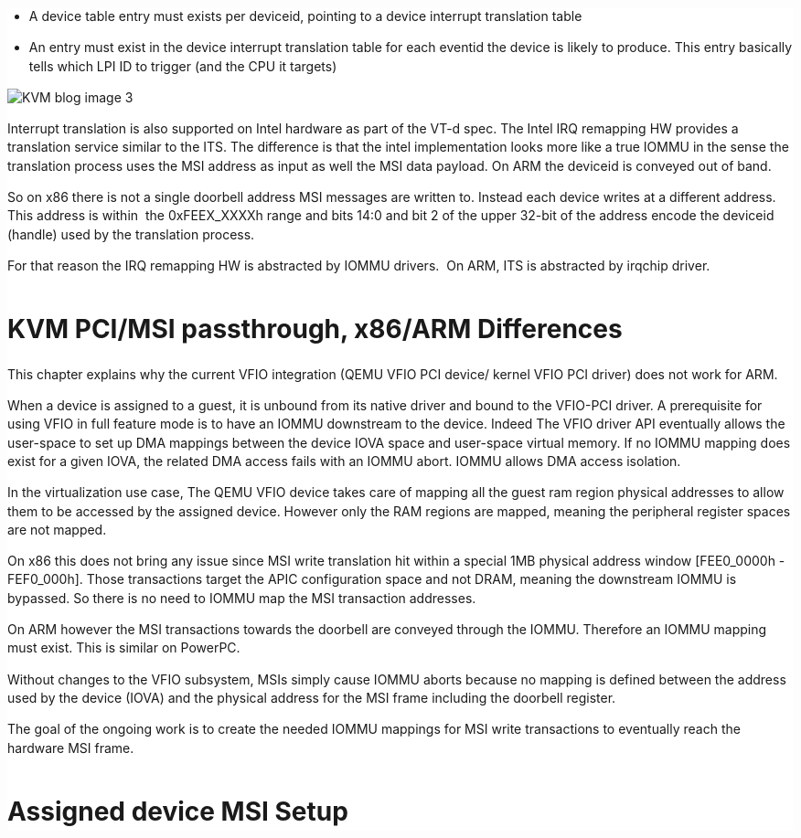 
	
  * A device table entry must exists per deviceid, pointing to a device interrupt translation table

	
  * An entry must exist in the device interrupt translation table for each eventid the device is likely to produce. This entry basically tells which LPI ID to trigger (and the CPU it targets)


![KVM blog image 3](http://www.linaro.org/wp-content/uploads/2016/02/KVM-blog-image-3.jpg)

Interrupt translation is also supported on Intel hardware as part of the VT-d spec. The Intel IRQ remapping HW provides a translation service similar to the ITS. The difference is that the intel implementation looks more like a true IOMMU in the sense the translation process uses the MSI address as input as well the MSI data payload. On ARM the deviceid is conveyed out of band.

So on x86 there is not a single doorbell address MSI messages are written to. Instead each device writes at a different address. This address is within  the 0xFEEX_XXXXh range and bits 14:0 and bit 2 of the upper 32-bit of the address encode the deviceid (handle) used by the translation process.

For that reason the IRQ remapping HW is abstracted by IOMMU drivers.  On ARM, ITS is abstracted by irqchip driver.


# KVM PCI/MSI passthrough, x86/ARM Differences


This chapter explains why the current VFIO integration (QEMU VFIO PCI device/ kernel VFIO PCI driver) does not work for ARM.

When a device is assigned to a guest, it is unbound from its native driver and bound to the VFIO-PCI driver. A prerequisite for using VFIO in full feature mode is to have an IOMMU downstream to the device. Indeed The VFIO driver API eventually allows the user-space to set up DMA mappings between the device IOVA space and user-space virtual memory. If no IOMMU mapping does exist for a given IOVA, the related DMA access fails with an IOMMU abort. IOMMU allows DMA access isolation.

In the virtualization use case, The QEMU VFIO device takes care of mapping all the guest ram region physical addresses to allow them to be accessed by the assigned device. However only the RAM regions are mapped, meaning the peripheral register spaces are not mapped.

On x86 this does not bring any issue since MSI write translation hit within a special 1MB physical address window [FEE0_0000h - FEF0_000h]. Those transactions target the APIC configuration space and not DRAM, meaning the downstream IOMMU is bypassed. So there is no need to IOMMU map the MSI transaction addresses.

On ARM however the MSI transactions towards the doorbell are conveyed through the IOMMU. Therefore an IOMMU mapping must exist. This is similar on PowerPC.

Without changes to the VFIO subsystem, MSIs simply cause IOMMU aborts because no mapping is defined between the address used by the device (IOVA) and the physical address for the MSI frame including the doorbell register.

The goal of the ongoing work is to create the needed IOMMU mappings for MSI write transactions to eventually reach the hardware MSI frame.


# Assigned device MSI Setup

